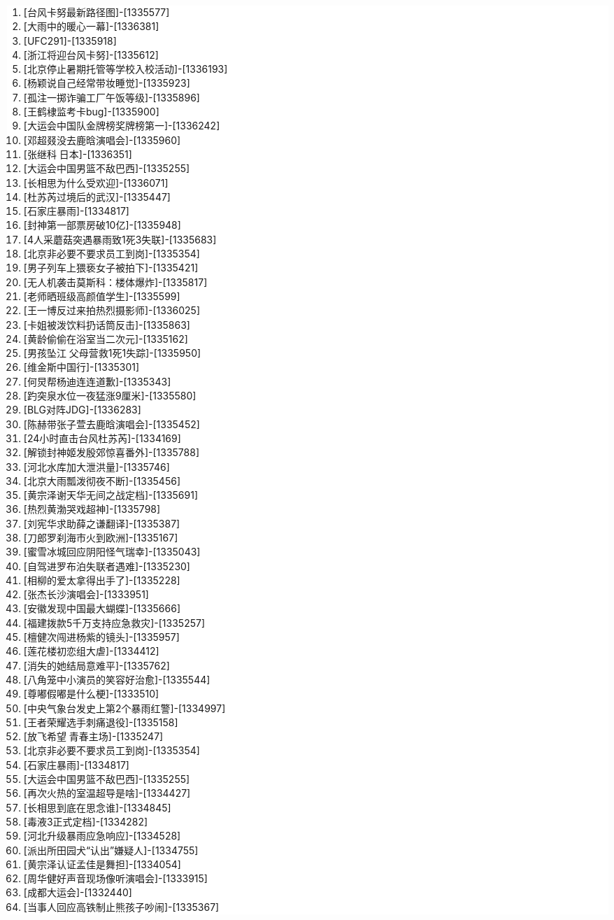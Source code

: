 1. [台风卡努最新路径图]-[1335577]
1. [大雨中的暖心一幕]-[1336381]
1. [UFC291]-[1335918]
1. [浙江将迎台风卡努]-[1335612]
1. [北京停止暑期托管等学校入校活动]-[1336193]
1. [杨颖说自己经常带妆睡觉]-[1335923]
1. [孤注一掷诈骗工厂午饭等级]-[1335896]
1. [王鹤棣监考卡bug]-[1335900]
1. [大运会中国队金牌榜奖牌榜第一]-[1336242]
1. [邓超叕没去鹿晗演唱会]-[1335960]
1. [张继科 日本]-[1336351]
1. [大运会中国男篮不敌巴西]-[1335255]
1. [长相思为什么受欢迎]-[1336071]
1. [杜苏芮过境后的武汉]-[1335447]
1. [石家庄暴雨]-[1334817]
1. [封神第一部票房破10亿]-[1335948]
1. [4人采蘑菇突遇暴雨致1死3失联]-[1335683]
1. [北京非必要不要求员工到岗]-[1335354]
1. [男子列车上猥亵女子被拍下]-[1335421]
1. [无人机袭击莫斯科：楼体爆炸]-[1335817]
1. [老师晒班级高颜值学生]-[1335599]
1. [王一博反过来拍热烈摄影师]-[1336025]
1. [卡姐被泼饮料扔话筒反击]-[1335863]
1. [黄龄偷偷在浴室当二次元]-[1335162]
1. [男孩坠江 父母营救1死1失踪]-[1335950]
1. [维金斯中国行]-[1335301]
1. [何炅帮杨迪连连道歉]-[1335343]
1. [趵突泉水位一夜猛涨9厘米]-[1335580]
1. [BLG对阵JDG]-[1336283]
1. [陈赫带张子萱去鹿晗演唱会]-[1335452]
1. [24小时直击台风杜苏芮]-[1334169]
1. [解锁封神姬发殷郊惊喜番外]-[1335788]
1. [河北水库加大泄洪量]-[1335746]
1. [北京大雨瓢泼彻夜不断]-[1335456]
1. [黄宗泽谢天华无间之战定档]-[1335691]
1. [热烈黄渤哭戏超神]-[1335798]
1. [刘宪华求助薛之谦翻译]-[1335387]
1. [刀郎罗刹海市火到欧洲]-[1335167]
1. [蜜雪冰城回应阴阳怪气瑞幸]-[1335043]
1. [自驾进罗布泊失联者遇难]-[1335230]
1. [相柳的爱太拿得出手了]-[1335228]
1. [张杰长沙演唱会]-[1333951]
1. [安徽发现中国最大蝴蝶]-[1335666]
1. [福建拨款5千万支持应急救灾]-[1335257]
1. [檀健次闯进杨紫的镜头]-[1335957]
1. [莲花楼初恋组大虐]-[1334412]
1. [消失的她结局意难平]-[1335762]
1. [八角笼中小演员的笑容好治愈]-[1335544]
1. [尊嘟假嘟是什么梗]-[1333510]
1. [中央气象台发史上第2个暴雨红警]-[1334997]
1. [王者荣耀选手刺痛退役]-[1335158]
1. [放飞希望 青春主场]-[1335247]
1. [北京非必要不要求员工到岗]-[1335354]
1. [石家庄暴雨]-[1334817]
1. [大运会中国男篮不敌巴西]-[1335255]
1. [再次火热的室温超导是啥]-[1334427]
1. [长相思到底在思念谁]-[1334845]
1. [毒液3正式定档]-[1334282]
1. [河北升级暴雨应急响应]-[1334528]
1. [派出所田园犬“认出”嫌疑人]-[1334755]
1. [黄宗泽认证孟佳是舞担]-[1334054]
1. [周华健好声音现场像听演唱会]-[1333915]
1. [成都大运会]-[1332440]
1. [当事人回应高铁制止熊孩子吵闹]-[1335367]